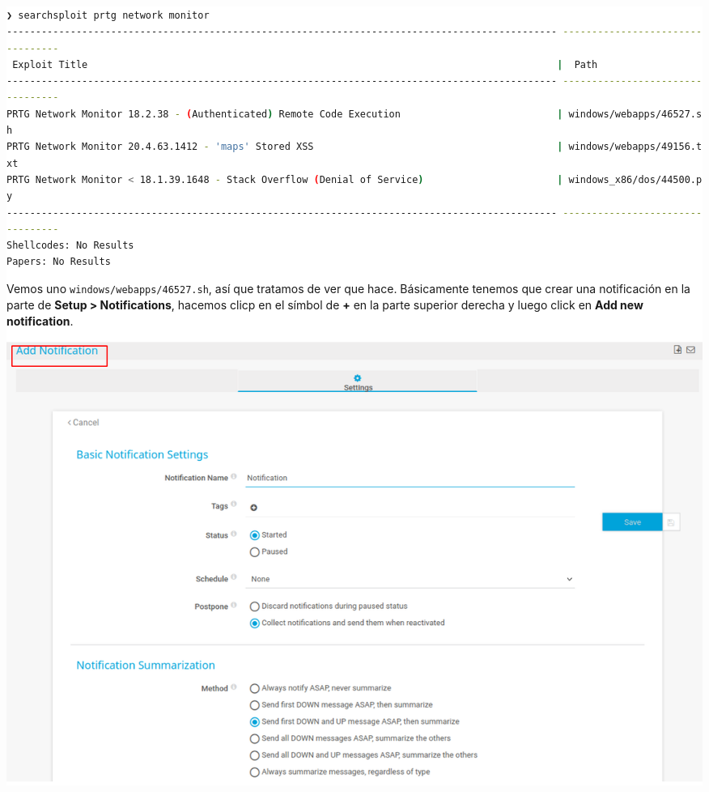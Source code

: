 ```bash
❯ searchsploit prtg network monitor
----------------------------------------------------------------------------------------------- ---------------------------------
 Exploit Title                                                                                 |  Path
----------------------------------------------------------------------------------------------- ---------------------------------
PRTG Network Monitor 18.2.38 - (Authenticated) Remote Code Execution                           | windows/webapps/46527.sh
PRTG Network Monitor 20.4.63.1412 - 'maps' Stored XSS                                          | windows/webapps/49156.txt
PRTG Network Monitor < 18.1.39.1648 - Stack Overflow (Denial of Service)                       | windows_x86/dos/44500.py
----------------------------------------------------------------------------------------------- ---------------------------------
Shellcodes: No Results
Papers: No Results
```

Vemos uno `windows/webapps/46527.sh`, así que tratamos de ver que hace. Básicamente tenemos que crear una notificación en la parte de **Setup > Notifications**, hacemos clicp en el símbol de **+** en la parte superior derecha y luego click en **Add new notification**.

![](/assets/images/htb-netmon/netmon-web2.png)
